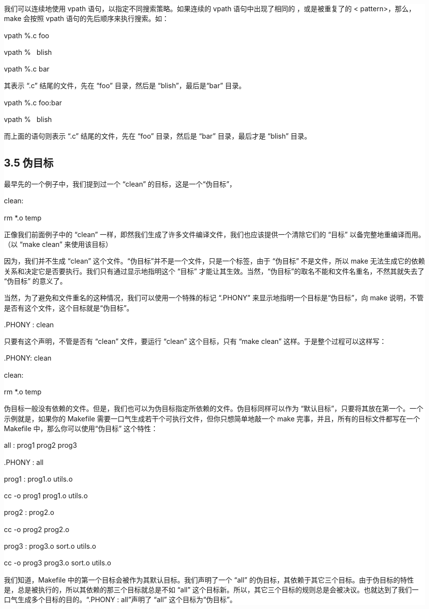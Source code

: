 我们可以连续地使用 vpath 语句，以指定不同搜索策略。如果连续的 vpath 语句中出现了相同的 <pattern>，或是被重复了的 < pattern>，那么，make 会按照 vpath 语句的先后顺序来执行搜索。如：

 vpath %.c foo

 vpath %   blish

 vpath %.c bar

其表示 “.c” 结尾的文件，先在 “foo” 目录，然后是 “blish”，最后是“bar” 目录。

 vpath %.c foo:bar

 vpath %   blish

而上面的语句则表示 “.c” 结尾的文件，先在 “foo” 目录，然后是 “bar” 目录，最后才是 “blish” 目录。

## **3.5 伪目标**

最早先的一个例子中，我们提到过一个 “clean” 的目标，这是一个“伪目标”，

 clean:

 rm *.o temp

正像我们前面例子中的 “clean” 一样，即然我们生成了许多文件编译文件，我们也应该提供一个清除它们的 “目标” 以备完整地重编译而用。 （以 “make clean” 来使用该目标）

因为，我们并不生成 “clean” 这个文件。“伪目标”并不是一个文件，只是一个标签，由于 “伪目标” 不是文件，所以 make 无法生成它的依赖关系和决定它是否要执行。我们只有通过显示地指明这个 “目标” 才能让其生效。当然，“伪目标”的取名不能和文件名重名，不然其就失去了 “伪目标” 的意义了。

当然，为了避免和文件重名的这种情况，我们可以使用一个特殊的标记 “.PHONY” 来显示地指明一个目标是“伪目标”，向 make 说明，不管是否有这个文件，这个目标就是“伪目标”。

 .PHONY : clean

只要有这个声明，不管是否有 “clean” 文件，要运行 “clean” 这个目标，只有 “make clean” 这样。于是整个过程可以这样写：

 .PHONY: clean

 clean:

 rm *.o temp

伪目标一般没有依赖的文件。但是，我们也可以为伪目标指定所依赖的文件。伪目标同样可以作为 “默认目标”，只要将其放在第一个。一个示例就是，如果你的 Makefile 需要一口气生成若干个可执行文件，但你只想简单地敲一个 make 完事，并且，所有的目标文件都写在一个 Makefile 中，那么你可以使用“伪目标” 这个特性：

 all : prog1 prog2 prog3

 .PHONY : all

 prog1 : prog1.o utils.o

 cc -o prog1 prog1.o utils.o

 prog2 : prog2.o

 cc -o prog2 prog2.o

 prog3 : prog3.o sort.o utils.o

 cc -o prog3 prog3.o sort.o utils.o

我们知道，Makefile 中的第一个目标会被作为其默认目标。我们声明了一个 “all” 的伪目标，其依赖于其它三个目标。由于伪目标的特性是，总是被执行的，所以其依赖的那三个目标就总是不如 “all” 这个目标新。所以，其它三个目标的规则总是会被决议。也就达到了我们一口气生成多个目标的目的。“.PHONY : all”声明了 “all” 这个目标为“伪目标”。
